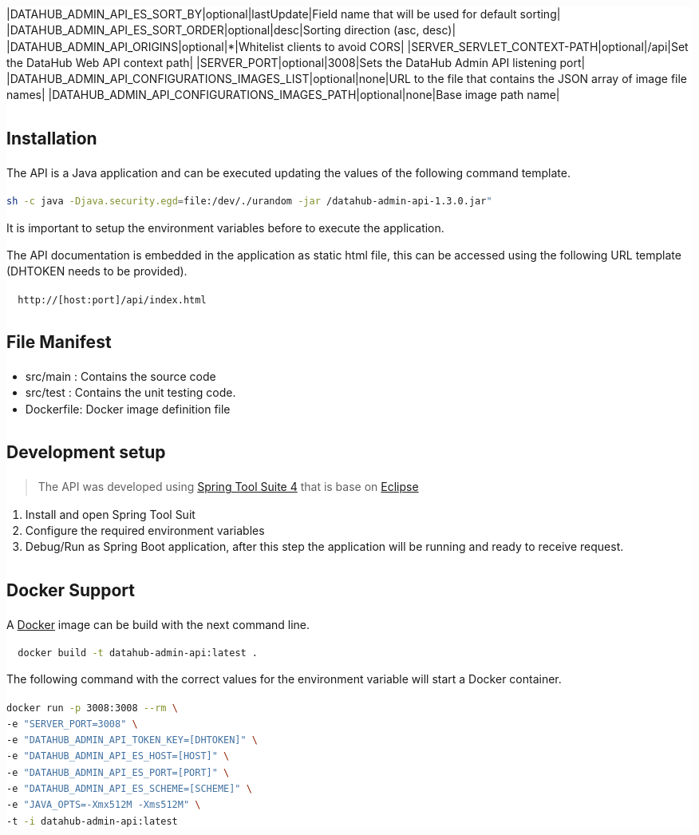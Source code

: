 |DATAHUB_ADMIN_API_ES_SORT_BY|optional|lastUpdate|Field name that will be used for default sorting|
|DATAHUB_ADMIN_API_ES_SORT_ORDER|optional|desc|Sorting direction (asc, desc)|
|DATAHUB_ADMIN_API_ORIGINS|optional|*|Whitelist clients to avoid CORS|
|SERVER_SERVLET_CONTEXT-PATH|optional|/api|Set the DataHub Web API context path|
|SERVER_PORT|optional|3008|Sets the DataHub Admin API listening port|
|DATAHUB_ADMIN_API_CONFIGURATIONS_IMAGES_LIST|optional|none|URL to the file that contains the JSON array of image file names|
|DATAHUB_ADMIN_API_CONFIGURATIONS_IMAGES_PATH|optional|none|Base image path name|

## Installation
The API is a Java application and can be executed updating the values of the following command template.

```bash
sh -c java -Djava.security.egd=file:/dev/./urandom -jar /datahub-admin-api-1.3.0.jar"
```
It is important to setup the environment variables before to execute the application.

The API documentation is embedded in the application as static html file, this can be accessed using the following URL template (DHTOKEN needs to be provided).

```bash
  http://[host:port]/api/index.html
```

## File Manifest
* src/main : Contains the source code
* src/test : Contains the unit testing code.
* Dockerfile: Docker image definition file


## Development setup
> The API was developed using [Spring Tool Suite 4](https://spring.io/tools/) that is base on [Eclipse](https://www.eclipse.org/ide/)

1. Install and open Spring Tool Suit
2. Configure the required environment variables
3. Debug/Run as Spring Boot application, after this step the application will be running and ready to receive request.

## Docker Support
A [Docker](https://www.docker.com/) image can be build with the next command line.
```bash
  docker build -t datahub-admin-api:latest .
```

The following command with the correct values for the environment variable will start a Docker container.
```bash
docker run -p 3008:3008 --rm \
-e "SERVER_PORT=3008" \
-e "DATAHUB_ADMIN_API_TOKEN_KEY=[DHTOKEN]" \
-e "DATAHUB_ADMIN_API_ES_HOST=[HOST]" \
-e "DATAHUB_ADMIN_API_ES_PORT=[PORT]" \
-e "DATAHUB_ADMIN_API_ES_SCHEME=[SCHEME]" \
-e "JAVA_OPTS=-Xmx512M -Xms512M" \
-t -i datahub-admin-api:latest
```
